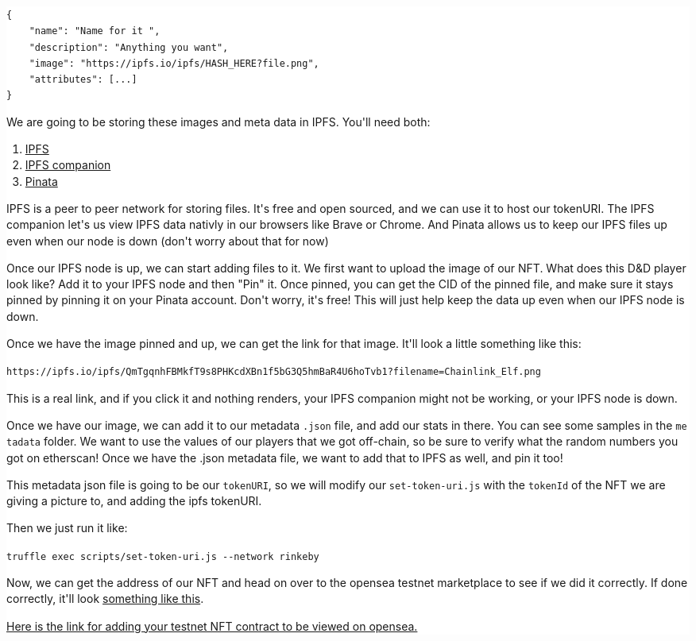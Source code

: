 ```
{
    "name": "Name for it ",
    "description": "Anything you want",
    "image": "https://ipfs.io/ipfs/HASH_HERE?file.png",
    "attributes": [...]
}
```

We are going to be storing these images and meta data in IPFS. You'll need both:
1. [IPFS](https://ipfs.io/)
2. [IPFS companion](https://chrome.google.com/webstore/detail/ipfs-companion/nibjojkomfdiaoajekhjakgkdhaomnch?hl=en)
3. [Pinata](https://pinata.cloud/pinataupload)

IPFS is a peer to peer network for storing files. It's free and open sourced, and we can use it to host our tokenURI. The IPFS companion let's us view IPFS data nativly in our browsers like Brave or Chrome. And Pinata allows us to keep our IPFS files up even when our node is down (don't worry about that for now)

Once our IPFS node is up, we can start adding files to it. We first want to upload the image of our NFT. What does this D&D player look like? Add it to your IPFS node and then "Pin" it. Once pinned, you can get the CID of the pinned file, and make sure it stays pinned by pinning it on your Pinata account. Don't worry, it's free! This will just help keep the data up even when our IPFS node is down. 

Once we have the image pinned and up, we can get the link for that image. It'll look a little something like this:

`https://ipfs.io/ipfs/QmTgqnhFBMkfT9s8PHKcdXBn1f5bG3Q5hmBaR4U6hoTvb1?filename=Chainlink_Elf.png`

This is a real link, and if you click it and nothing renders, your IPFS companion might not be working, or your IPFS node is down. 

Once we have our image, we can add it to our metadata `.json` file, and add our stats in there. You can see some samples in the `metadata` folder. We want to use the values of our players that we got off-chain, so be sure to verify what the random numbers you got on etherscan! Once we have the .json metadata file, we want to add that to IPFS as well, and pin it too!

This metadata json file is going to be our `tokenURI`, so we will modify our `set-token-uri.js` with the `tokenId` of the NFT we are giving a picture to, and adding the ipfs tokenURI.

Then we just run it like:

```
truffle exec scripts/set-token-uri.js --network rinkeby
```

Now, we can get the address of our NFT and head on over to the opensea testnet marketplace to see if we did it correctly. If done correctly, it'll look [something like this](https://testnets.opensea.io/assets/player-v9).

[Here is the link for adding your testnet NFT contract to be viewed on opensea.](https://testnets.opensea.io/get-listed/step-two)
